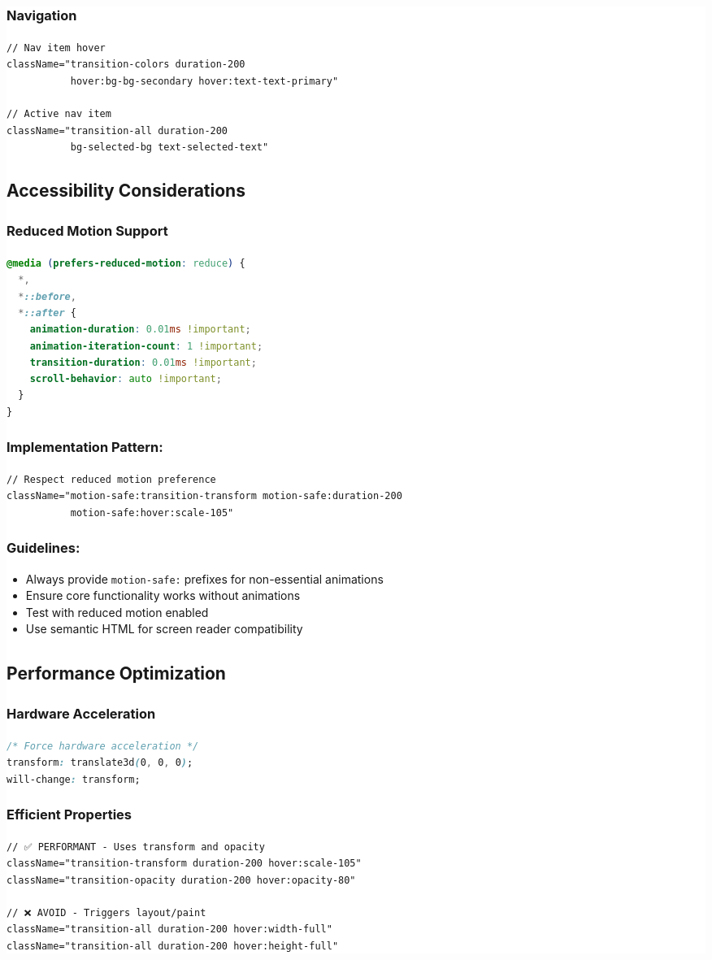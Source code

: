 ### Navigation
```tsx
// Nav item hover
className="transition-colors duration-200 
           hover:bg-bg-secondary hover:text-text-primary"

// Active nav item
className="transition-all duration-200 
           bg-selected-bg text-selected-text"
```

## Accessibility Considerations

### Reduced Motion Support
```css
@media (prefers-reduced-motion: reduce) {
  *,
  *::before,
  *::after {
    animation-duration: 0.01ms !important;
    animation-iteration-count: 1 !important;
    transition-duration: 0.01ms !important;
    scroll-behavior: auto !important;
  }
}
```

### Implementation Pattern:
```tsx
// Respect reduced motion preference
className="motion-safe:transition-transform motion-safe:duration-200 
           motion-safe:hover:scale-105"
```

### Guidelines:
- Always provide `motion-safe:` prefixes for non-essential animations
- Ensure core functionality works without animations
- Test with reduced motion enabled
- Use semantic HTML for screen reader compatibility

## Performance Optimization

### Hardware Acceleration
```css
/* Force hardware acceleration */
transform: translate3d(0, 0, 0);
will-change: transform;
```

### Efficient Properties
```tsx
// ✅ PERFORMANT - Uses transform and opacity
className="transition-transform duration-200 hover:scale-105"
className="transition-opacity duration-200 hover:opacity-80"

// ❌ AVOID - Triggers layout/paint
className="transition-all duration-200 hover:width-full"
className="transition-all duration-200 hover:height-full"
```

